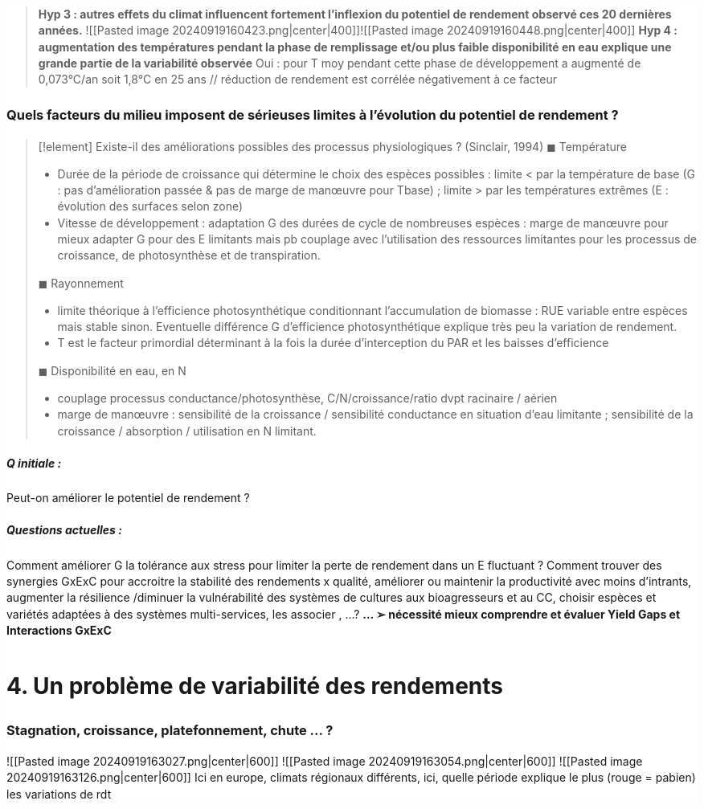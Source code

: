 >
>**Hyp 3 : autres effets du climat influencent fortement l’inflexion du potentiel de rendement observé ces 20 dernières années.**
>![[Pasted image 20240919160423.png|center|400]]![[Pasted image 20240919160448.png|center|400]]
>**Hyp 4 : augmentation des températures pendant la phase de remplissage et/ou plus faible disponibilité en eau explique une grande partie de la variabilité observée**
>Oui : pour T moy pendant cette phase de développement a augmenté de 0,073°C/an soit 1,8°C en 25 ans // réduction de rendement est corrélée négativement à ce facteur

### Quels facteurs du milieu imposent de sérieuses limites à l’évolution du potentiel de rendement ?

>[!element] Existe-il des améliorations possibles des processus physiologiques ? (Sinclair, 1994)
>◼ Température
>- Durée de la période de croissance qui détermine le choix des espèces possibles : limite < par la température de base (G : pas d’amélioration passée & pas de marge de manœuvre pour Tbase) ; limite > par les températures extrêmes (E : évolution des surfaces selon zone)
>- Vitesse de développement : adaptation G des durées de cycle de nombreuses espèces : marge de manœuvre pour mieux adapter G pour des E limitants mais pb couplage avec l’utilisation des ressources limitantes pour les processus de croissance, de photosynthèse et de transpiration.
>
>◼ Rayonnement
>- limite théorique à l’efficience photosynthétique conditionnant l’accumulation de biomasse : RUE variable entre espèces mais stable sinon. Eventuelle différence G d’efficience photosynthétique explique très peu la variation de rendement.
>- T est le facteur primordial déterminant à la fois la durée d’interception du PAR et les baisses d’efficience
>
>◼ Disponibilité en eau, en N
>- couplage processus conductance/photosynthèse, C/N/croissance/ratio dvpt racinaire / aérien
>- marge de manœuvre : sensibilité de la croissance / sensibilité conductance en situation d’eau limitante ; sensibilité de la croissance / absorption / utilisation en N limitant.

##### Q initiale :
Peut-on améliorer le potentiel de rendement ?
##### Questions actuelles :
Comment améliorer G la tolérance aux stress pour limiter la perte de rendement dans un E fluctuant ?
Comment trouver des synergies GxExC pour accroitre la stabilité des rendements x qualité, améliorer ou maintenir la productivité avec moins d’intrants, augmenter la résilience /diminuer la vulnérabilité des systèmes de cultures aux bioagresseurs et au CC, choisir espèces et variétés adaptées à des systèmes multi-services, les associer , …?
**… ➢ nécessité mieux comprendre et évaluer Yield Gaps et Interactions GxExC**

# 4. Un problème de variabilité des rendements

### Stagnation, croissance, platefonnement, chute ... ?
![[Pasted image 20240919163027.png|center|600]]
![[Pasted image 20240919163054.png|center|600]]
![[Pasted image 20240919163126.png|center|600]]
Ici en europe, climats régionaux différents, ici, quelle période explique le plus (rouge = pabien) les variations de rdt
